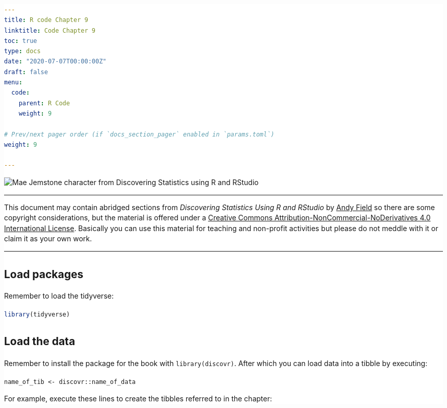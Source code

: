 ```yaml
---
title: R code Chapter 9
linktitle: Code Chapter 9
toc: true
type: docs
date: "2020-07-07T00:00:00Z"
draft: false
menu:
  code:
    parent: R Code
    weight: 9

# Prev/next pager order (if `docs_section_pager` enabled in `params.toml`)
weight: 9

---
```


<img src="/img/space_pirate.png" alt = "Mae Jemstone character from Discovering Statistics using R and RStudio" width="200">


***
This document may contain abridged sections from *Discovering Statistics Using R and RStudio* by [Andy Field](https://www.discoveringstatistics.com/) so there are some copyright considerations, but the material is offered under a [Creative Commons Attribution-NonCommercial-NoDerivatives 4.0 International License](http://creativecommons.org/licenses/by-nc-nd/4.0/). Basically you can use this material for teaching and non-profit activities but please do not meddle with it or claim it as your own work.

***




## Load packages

Remember to load the tidyverse:


```r
library(tidyverse)
```

## Load the data

Remember to install the package for the book with `library(discovr)`. After which you can load data into a tibble by executing:

```
name_of_tib <- discovr::name_of_data
```

For example, execute these lines to create the tibbles referred to in the chapter:

